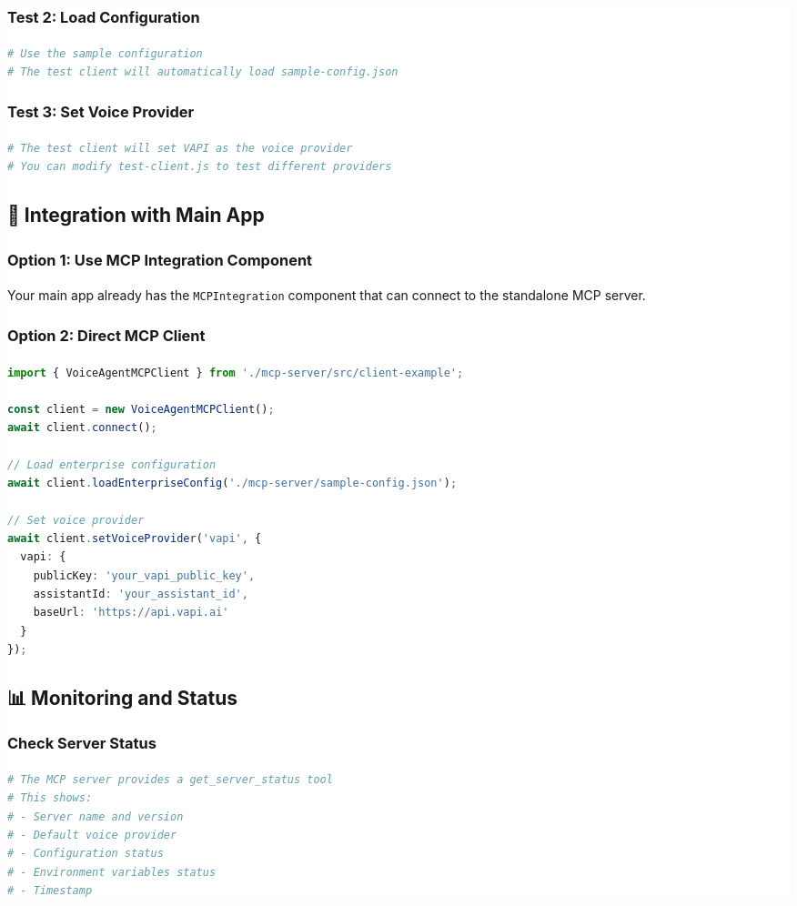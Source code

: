 ### **Test 2: Load Configuration**
```bash
# Use the sample configuration
# The test client will automatically load sample-config.json
```

### **Test 3: Set Voice Provider**
```bash
# The test client will set VAPI as the voice provider
# You can modify test-client.js to test different providers
```

## 🔌 **Integration with Main App**

### **Option 1: Use MCP Integration Component**
Your main app already has the `MCPIntegration` component that can connect to the standalone MCP server.

### **Option 2: Direct MCP Client**
```typescript
import { VoiceAgentMCPClient } from './mcp-server/src/client-example';

const client = new VoiceAgentMCPClient();
await client.connect();

// Load enterprise configuration
await client.loadEnterpriseConfig('./mcp-server/sample-config.json');

// Set voice provider
await client.setVoiceProvider('vapi', {
  vapi: {
    publicKey: 'your_vapi_public_key',
    assistantId: 'your_assistant_id',
    baseUrl: 'https://api.vapi.ai'
  }
});
```

## 📊 **Monitoring and Status**

### **Check Server Status**
```bash
# The MCP server provides a get_server_status tool
# This shows:
# - Server name and version
# - Default voice provider
# - Configuration status
# - Environment variables status
# - Timestamp
```
